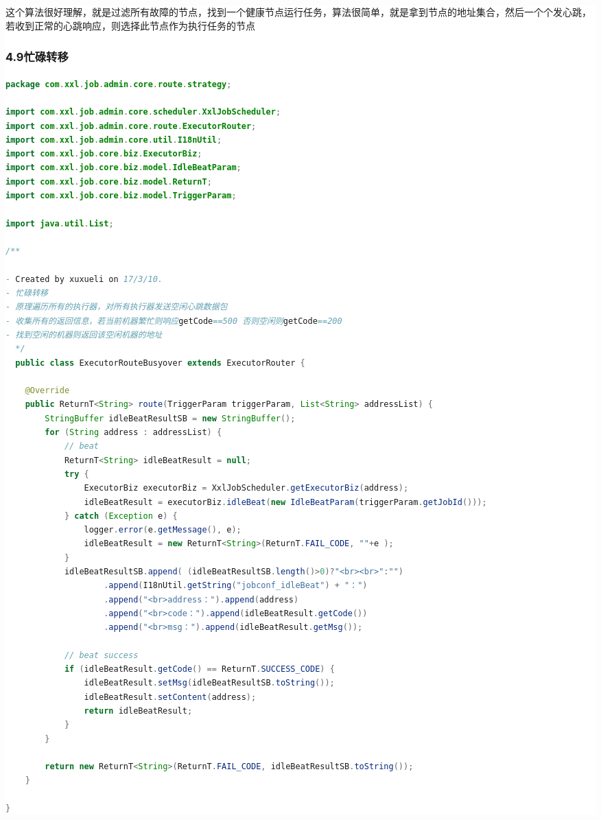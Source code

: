 
这个算法很好理解，就是过滤所有故障的节点，找到一个健康节点运行任务，算法很简单，就是拿到节点的地址集合，然后一个个发心跳，若收到正常的心跳响应，则选择此节点作为执行任务的节点

### 4.9忙碌转移

```java
package com.xxl.job.admin.core.route.strategy;

import com.xxl.job.admin.core.scheduler.XxlJobScheduler;
import com.xxl.job.admin.core.route.ExecutorRouter;
import com.xxl.job.admin.core.util.I18nUtil;
import com.xxl.job.core.biz.ExecutorBiz;
import com.xxl.job.core.biz.model.IdleBeatParam;
import com.xxl.job.core.biz.model.ReturnT;
import com.xxl.job.core.biz.model.TriggerParam;

import java.util.List;

/**

- Created by xuxueli on 17/3/10.
- 忙碌转移
- 原理遍历所有的执行器，对所有执行器发送空闲心跳数据包
- 收集所有的返回信息，若当前机器繁忙则响应getCode==500 否则空闲则getCode==200
- 找到空闲的机器则返回该空闲机器的地址
  */
  public class ExecutorRouteBusyover extends ExecutorRouter {

    @Override
    public ReturnT<String> route(TriggerParam triggerParam, List<String> addressList) {
        StringBuffer idleBeatResultSB = new StringBuffer();
        for (String address : addressList) {
            // beat
            ReturnT<String> idleBeatResult = null;
            try {
                ExecutorBiz executorBiz = XxlJobScheduler.getExecutorBiz(address);
                idleBeatResult = executorBiz.idleBeat(new IdleBeatParam(triggerParam.getJobId()));
            } catch (Exception e) {
                logger.error(e.getMessage(), e);
                idleBeatResult = new ReturnT<String>(ReturnT.FAIL_CODE, ""+e );
            }
            idleBeatResultSB.append( (idleBeatResultSB.length()>0)?"<br><br>":"")
                    .append(I18nUtil.getString("jobconf_idleBeat") + "：")
                    .append("<br>address：").append(address)
                    .append("<br>code：").append(idleBeatResult.getCode())
                    .append("<br>msg：").append(idleBeatResult.getMsg());

            // beat success
            if (idleBeatResult.getCode() == ReturnT.SUCCESS_CODE) {
                idleBeatResult.setMsg(idleBeatResultSB.toString());
                idleBeatResult.setContent(address);
                return idleBeatResult;
            }
        }

        return new ReturnT<String>(ReturnT.FAIL_CODE, idleBeatResultSB.toString());
    }

}
```
